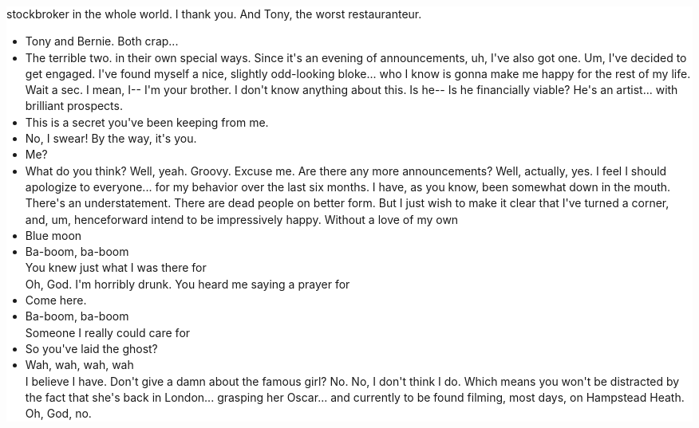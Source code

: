 stockbroker in the whole world.
I thank you.
And Tony, the worst restauranteur.
- Tony and Bernie. Both crap...
- The terrible two.
in their own special ways.
Since it's an evening
of announcements,
uh, I've also got one.
Um, I've decided to get engaged.
I've found myself a nice,
slightly odd-looking bloke...
who I know is gonna make me happy
for the rest of my life.
Wait a sec. I mean, I--
I'm your brother. I don't know
anything about this. Is he--
Is he financially viable?
He's an artist...
with brilliant prospects.
- This is a secret you've been keeping from me.
- No, I swear!
By the way, it's you.
- Me?
- What do you think?
Well, yeah.
Groovy.
Excuse me.
Are there any more announcements?
Well, actually, yes.
I feel I should
apologize to everyone...
for my behavior
over the last six months.
I have, as you know,
been somewhat down in the mouth.
There's an understatement.
There are dead people on better form.
But I just wish to make it clear
that I've turned a corner,
and, um, henceforward intend
to be impressively happy.
  Without a love of my own  
-   Blue moon  
-   Ba-boom, ba-boom  
  You knew just what I was there for  
Oh, God. I'm horribly drunk.
  You heard me saying a prayer for  
- Come here.
-   Ba-boom, ba-boom  
  Someone I really could care for  
- So you've laid the ghost?
-   Wah, wah, wah, wah  
I believe I have.
Don't give a damn
about the famous girl?
No.
No, I don't think I do.
Which means you won't be distracted
by the fact that she's back in London...
grasping her Oscar...
and currently to be found filming,
most days, on Hampstead Heath.
Oh, God, no.